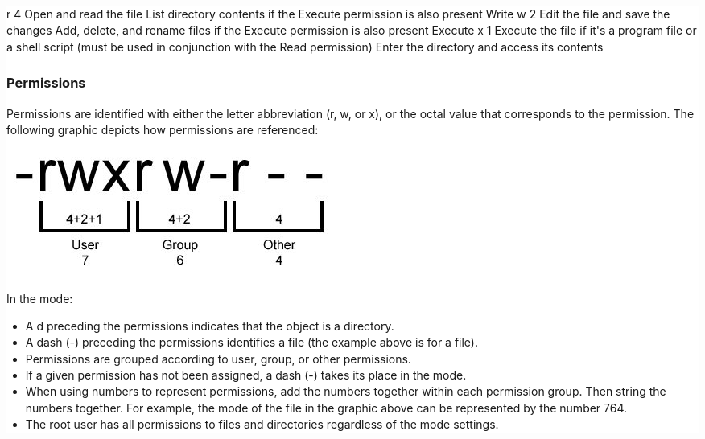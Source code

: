   <td>r</td>
  <td>4</td>
  <td>Open and read the file</td>
  <td>
    List directory contents if the Execute permission is also present
  </td>
</tr>
<tr>
  <td>Write</td>
  <td>w</td>
  <td>2</td>
  <td>Edit the file and save the changes</td>
  <td>
    Add, delete, and rename files if the Execute permission is also
    present
  </td>
</tr>
<tr>
  <td>Execute</td>
  <td>x</td>
  <td>1</td>
  <td>
    Execute the file if it's a program file or a shell script (must be
    used in conjunction with the Read permission)
  </td>
  <td>Enter the directory and access its contents</td>
</tr>
</tbody>
</table>

### Permissions

Permissions are identified with either the letter abbreviation (r, w, or x), or the octal value that corresponds to the permission. The following graphic depicts how permissions are referenced:

![Depiction of how permissions are referenced for user, group, and other](/images/08/mode.jpg)

In the mode:

<ul><li>A d preceding the permissions indicates that the object is a directory.</li>
<li>A dash (-) preceding the permissions identifies a file (the example above is for a file).</li>
<li>Permissions are grouped according to user, group, or other permissions.</li>
<li>If a given permission has not been assigned, a dash (-) takes its place in the mode.</li>
<li>When using numbers to represent permissions, add the numbers together within each permission group. Then string the numbers together. For example, the mode of the file in the graphic above can be represented by the number 764.</li>
<li>The root user has all permissions to files and directories regardless of the mode settings.</li></ul>
